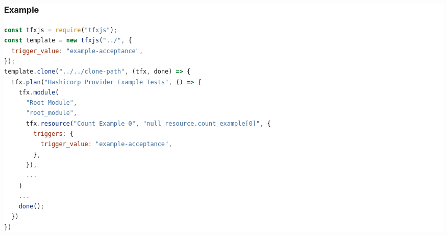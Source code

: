 ### Example

```js
const tfxjs = require("tfxjs");
const template = new tfxjs("../", {
  trigger_value: "example-acceptance",
});
template.clone("../../clone-path", (tfx, done) => {
  tfx.plan("Hashicorp Provider Example Tests", () => {
    tfx.module(
      "Root Module",
      "root_module",
      tfx.resource("Count Example 0", "null_resource.count_example[0]", {
        triggers: {
          trigger_value: "example-acceptance",
        },
      }),
      ...
    )
    ...
    done();
  })
})

```